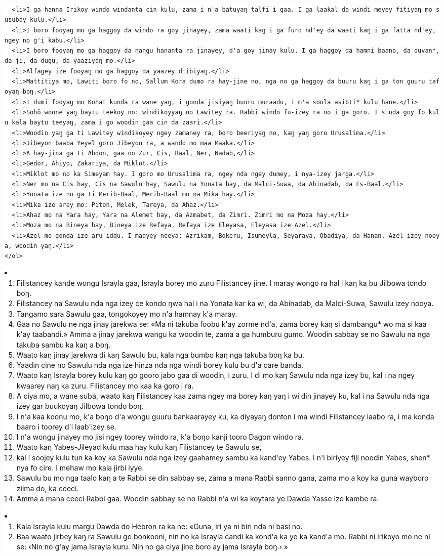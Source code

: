       <li>I ga hanna Irikoy windo windanta cin kulu, zama i n'a batuyaŋ talfi i gaa. I ga laakal da windi meyey fitiyaŋ mo susubay kulu.</li>
      <li>I boro fooyaŋ mo ga haggoy da windo ra goy jinayey, zama waati kaŋ i ga furo nd'ey da waati kaŋ i ga fatta nd'ey, ngey no g'i kabu.</li>
      <li>I boro fooyaŋ mo ga haggoy da nangu hananta ra jinayey, d'a goy jinay kulu. I ga haggoy da hamni baano, da duvan*, da ji, da dugu, da yaaziyaŋ mo.</li>
      <li>Alfagey ize fooyaŋ mo ga haggoy da yaazey diibiyaŋ.</li>
      <li>Mattitiya mo, Lawiti boro fo no, Sallum Kora dumo ra hay-jine no, nga no ga haggoy da buuru kaŋ i ga ton guuru tafoyaŋ boŋ.</li>
      <li>I dumi fooyaŋ mo Kohat kunda ra wane yaŋ, i gonda jisiyaŋ buuro muraadu, i m'a soola asibti* kulu hane.</li>
      <li>Sohõ woone yaŋ baytu teekoy no: windikoyyaŋ no Lawitey ra. Rabbi windo fu-izey ra no i ga goro. I sinda goy fo kulu kala baytu teeyaŋ, zama i go woodin gaa cin da zaari.</li>
      <li>Woodin yaŋ ga ti Lawitey windikoyey ngey zamaney ra, boro beeriyaŋ no, kaŋ yaŋ goro Urusalima.</li>
      <li>Jibeyon baaba Yeyel goro Jibeyon ra, a wando mo maa Maaka.</li>
      <li>A hay-jina ga ti Abdon, gaa no Zur, Cis, Baal, Ner, Nadab,</li>
      <li>Gedor, Ahiyo, Zakariya, da Miklot.</li>
      <li>Miklot mo no ka Simeyam hay. I goro mo Urusalima ra, ngey nda ngey dumey, i nya-izey jarga.</li>
      <li>Ner mo na Cis hay, Cis na Sawulu hay, Sawulu na Yonata hay, da Malci-Suwa, da Abinadab, da Es-Baal.</li>
      <li>Yonata ize no ga ti Merib-Baal, Merib-Baal mo na Mika hay.</li>
      <li>Mika ize arey mo: Piton, Melek, Tareya, da Ahaz.</li>
      <li>Ahaz mo na Yara hay, Yara na Alemet hay, da Azmabet, da Zimri. Zimri mo na Moza hay.</li>
      <li>Moza mo na Bineya hay, Bineya ize Refaya, Refaya ize Eleyasa, Eleyasa ize Azel.</li>
      <li>Azel mo gonda ize aru iddu. I maayey neeya: Azrikam, Bokeru, Isumeyla, Seyaraya, Obadiya, da Hanan. Azel izey nooya, woodin yaŋ.</li>
    </ol>
  </li>
  <li>
    <ol>
      <li>Filistancey kande wongu Israyla gaa, Israyla borey mo zuru Filistancey jine. I maray wongo ra hal i kaŋ ka bu Jilbowa tondo boŋ.</li>
      <li>Filistancey na Sawulu nda nga izey ce kondo ŋwa hal i na Yonata kar ka wi, da Abinadab, da Malci-Suwa, Sawulu izey nooya.</li>
      <li>Tangamo sara Sawulu gaa, tongokoyey mo n'a hamnay k'a maray.</li>
      <li>Gaa no Sawulu ne nga jinay jarekwa se: «Ma ni takuba foobu k'ay zorme nd'a, zama borey kaŋ si dambangu* wo ma si kaa k'ay taabandi.» Amma a jinay jarekwa wangu ka woodin te, zama a ga humburu gumo. Woodin sabbay se no Sawulu na nga takuba sambu ka kaŋ a boŋ.</li>
      <li>Waato kaŋ jinay jarekwa di kaŋ Sawulu bu, kala nga bumbo kaŋ nga takuba boŋ ka bu.</li>
      <li>Yaadin cine no Sawulu nda nga ize hinza nda nga windi borey kulu bu d'a care banda.</li>
      <li>Waato kaŋ Israyla borey kulu kaŋ go gooro jabo gaa di woodin, i zuru. I di mo kaŋ Sawulu nda nga izey bu, kal i na ngey kwaarey naŋ ka zuru. Filistancey mo kaa ka goro i ra.</li>
      <li>A ciya mo, a wane suba, waato kaŋ Filistancey kaa zama ngey ma borey kaŋ yaŋ i wi din jinayey ku, kal i na Sawulu nda nga izey gar buukoyaŋ Jilbowa tondo boŋ.</li>
      <li>I n'a kaa koonu mo, k'a boŋo d'a wongu guuru bankaarayey ku, ka diyayaŋ donton i ma windi Filistancey laabo ra, i ma konda baaro i toorey d'i laab'izey se.</li>
      <li>I n'a wongu jinayey mo jisi ngey toorey windo ra, k'a boŋo kanji tooro Dagon windo ra.</li>
      <li>Waato kaŋ Yabes-Jileyad kulu maa hay kulu kaŋ Filistancey te Sawulu se,</li>
      <li>kal i soojey kulu tun ka koy ka Sawulu nda nga izey gaahamey sambu ka kand'ey Yabes. I n'i biriyey fiji noodin Yabes, shen* nya fo cire. I mehaw mo kala jirbi iyye.</li>
      <li>Sawulu bu mo nga taalo kaŋ a te Rabbi se din sabbay se, zama a mana Rabbi sanno gana, zama mo a koy ka guna wayboro ziima do, ka ceeci.</li>
      <li>Amma a mana ceeci Rabbi gaa. Woodin sabbay se no Rabbi n'a wi ka koytara ye Dawda Yasse izo kambe ra.</li>
    </ol>
  </li>
  <li>
    <ol>
      <li>Kala Israyla kulu margu Dawda do Hebron ra ka ne: «Guna, iri ya ni biri nda ni basi no.</li>
      <li>Baa waato jirbey kaŋ ra Sawulu go bonkooni, nin no ka Israyla candi ka kond'a ka ye ka kand'a mo. Rabbi ni Irikoyo mo ne ni se: ‹Nin no g'ay jama Israyla kuru. Nin no ga ciya jine boro ay jama Israyla boŋ.› »</li>